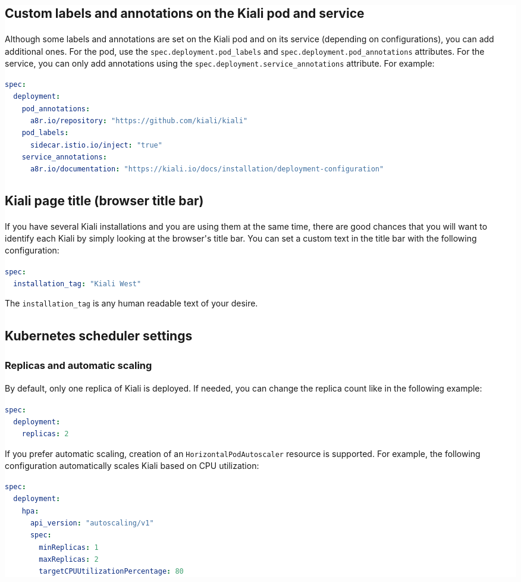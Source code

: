 ## Custom labels and annotations on the Kiali pod and service

Although some labels and annotations are set on the Kiali pod and on its
service (depending on configurations), you can add additional ones. For the
pod, use the `spec.deployment.pod_labels` and `spec.deployment.pod_annotations`
attributes. For the service, you can only add annotations using the
`spec.deployment.service_annotations` attribute. For example:

```yaml
spec:
  deployment:
    pod_annotations:
      a8r.io/repository: "https://github.com/kiali/kiali"
    pod_labels:
      sidecar.istio.io/inject: "true"
    service_annotations:
      a8r.io/documentation: "https://kiali.io/docs/installation/deployment-configuration"
```

## Kiali page title (browser title bar)

If you have several Kiali installations and you are using them at the same
time, there are good chances that you will want to identify each Kiali by
simply looking at the browser's title bar. You can set a custom text in the
title bar with the following configuration:

```yaml
spec:
  installation_tag: "Kiali West"
```

The `installation_tag` is any human readable text of your desire.

## Kubernetes scheduler settings 

### Replicas and automatic scaling

By default, only one replica of Kiali is deployed. If needed, you can change the
replica count like in the following example:

```yaml
spec:
  deployment:
    replicas: 2
```

If you prefer automatic scaling, creation of an `HorizontalPodAutoscaler`
resource is supported. For example, the following configuration automatically
scales Kiali based on CPU utilization:

```yaml
spec:
  deployment:
    hpa:
      api_version: "autoscaling/v1"
      spec:
        minReplicas: 1
        maxReplicas: 2
        targetCPUUtilizationPercentage: 80
```
